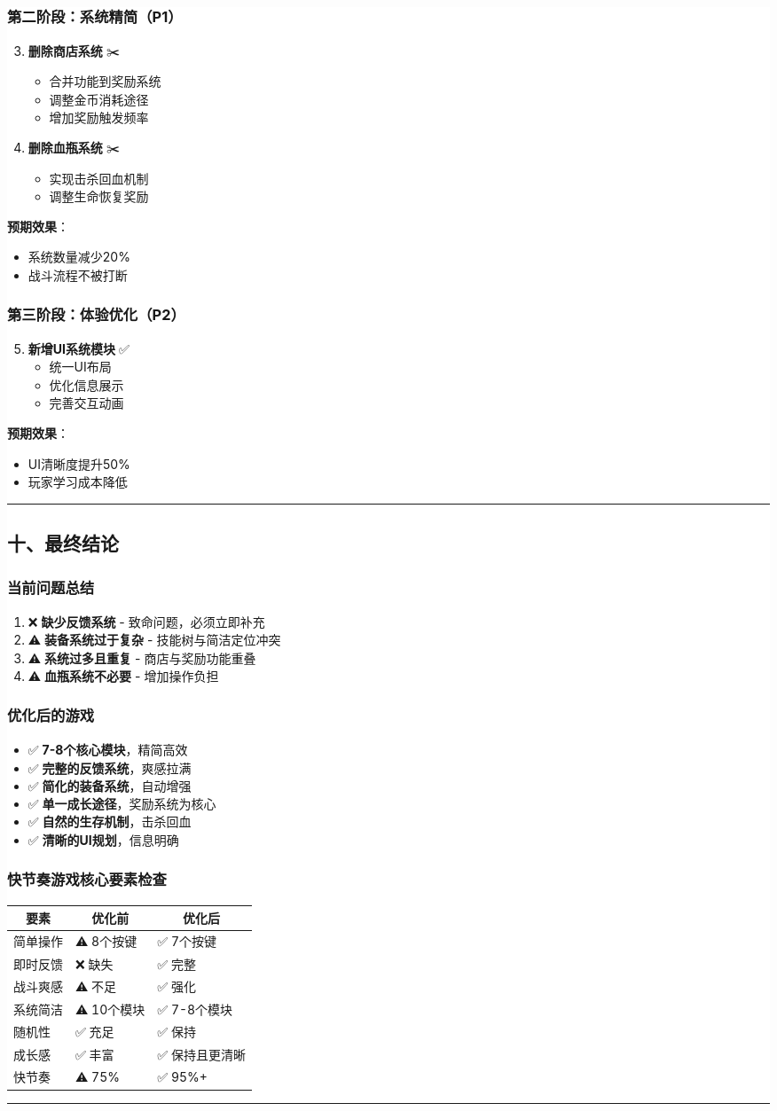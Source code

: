 ### 第二阶段：系统精简（P1）
3. **删除商店系统** ✂️
   - 合并功能到奖励系统
   - 调整金币消耗途径
   - 增加奖励触发频率

4. **删除血瓶系统** ✂️
   - 实现击杀回血机制
   - 调整生命恢复奖励

**预期效果**：
- 系统数量减少20%
- 战斗流程不被打断

### 第三阶段：体验优化（P2）
5. **新增UI系统模块** ✅
   - 统一UI布局
   - 优化信息展示
   - 完善交互动画

**预期效果**：
- UI清晰度提升50%
- 玩家学习成本降低

---

## 十、最终结论

### 当前问题总结
1. ❌ **缺少反馈系统** - 致命问题，必须立即补充
2. ⚠️ **装备系统过于复杂** - 技能树与简洁定位冲突
3. ⚠️ **系统过多且重复** - 商店与奖励功能重叠
4. ⚠️ **血瓶系统不必要** - 增加操作负担

### 优化后的游戏
- ✅ **7-8个核心模块**，精简高效
- ✅ **完整的反馈系统**，爽感拉满
- ✅ **简化的装备系统**，自动增强
- ✅ **单一成长途径**，奖励系统为核心
- ✅ **自然的生存机制**，击杀回血
- ✅ **清晰的UI规划**，信息明确

### 快节奏游戏核心要素检查

| 要素 | 优化前 | 优化后 |
|-----|-------|-------|
| 简单操作 | ⚠️ 8个按键 | ✅ 7个按键 |
| 即时反馈 | ❌ 缺失 | ✅ 完整 |
| 战斗爽感 | ⚠️ 不足 | ✅ 强化 |
| 系统简洁 | ⚠️ 10个模块 | ✅ 7-8个模块 |
| 随机性 | ✅ 充足 | ✅ 保持 |
| 成长感 | ✅ 丰富 | ✅ 保持且更清晰 |
| 快节奏 | ⚠️ 75% | ✅ 95%+ |

---